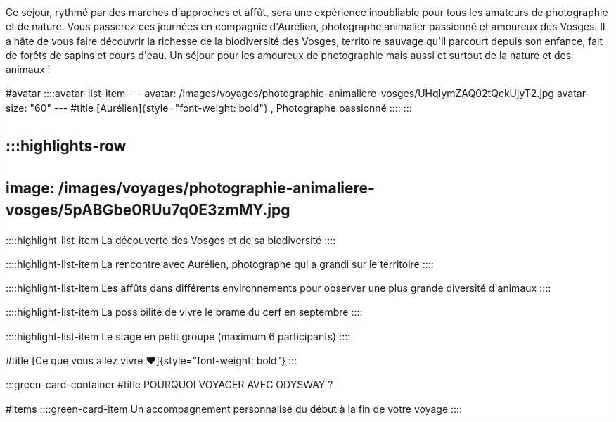 Ce séjour, rythmé par des marches d'approches et affût, sera une expérience inoubliable pour tous les amateurs de photographie et de nature. Vous passerez ces journées en compagnie d'Aurélien, photographe animalier passionné et amoureux des Vosges. Il a hâte de vous faire découvrir la richesse de la biodiversité des Vosges, territoire sauvage qu'il parcourt depuis son enfance, fait de forêts de sapins et cours d'eau. Un séjour pour les amoureux de photographie mais aussi et surtout de la nature et des animaux !

  #avatar
    ::::avatar-list-item
    ---
    avatar: /images/voyages/photographie-animaliere-vosges/UHqIymZAQ02tQckUjyT2.jpg
    avatar-size: "60"
    ---
    #title
    [Aurélien]{style="font-weight: bold"} , Photographe passionné
    ::::
  :::

  :::highlights-row
  ---
  image: /images/voyages/photographie-animaliere-vosges/5pABGbe0RUu7q0E3zmMY.jpg
  ---
  ::::highlight-list-item
  La découverte des Vosges et de sa biodiversité
  ::::

  ::::highlight-list-item
  La rencontre avec Aurélien, photographe qui a grandi sur le territoire
  ::::

  ::::highlight-list-item
  Les affûts dans différents environnements pour observer une plus grande diversité d'animaux
  ::::

  ::::highlight-list-item
  La possibilité de vivre le brame du cerf en septembre
  ::::

  ::::highlight-list-item
  Le stage en petit groupe (maximum 6 participants)
  ::::

  #title
  [Ce que vous allez vivre ❤️️]{style="font-weight: bold"}
  :::

  :::green-card-container
  #title
  POURQUOI VOYAGER AVEC ODYSWAY ?

  #items
    ::::green-card-item
    Un accompagnement personnalisé du début à la fin de votre voyage
    ::::
